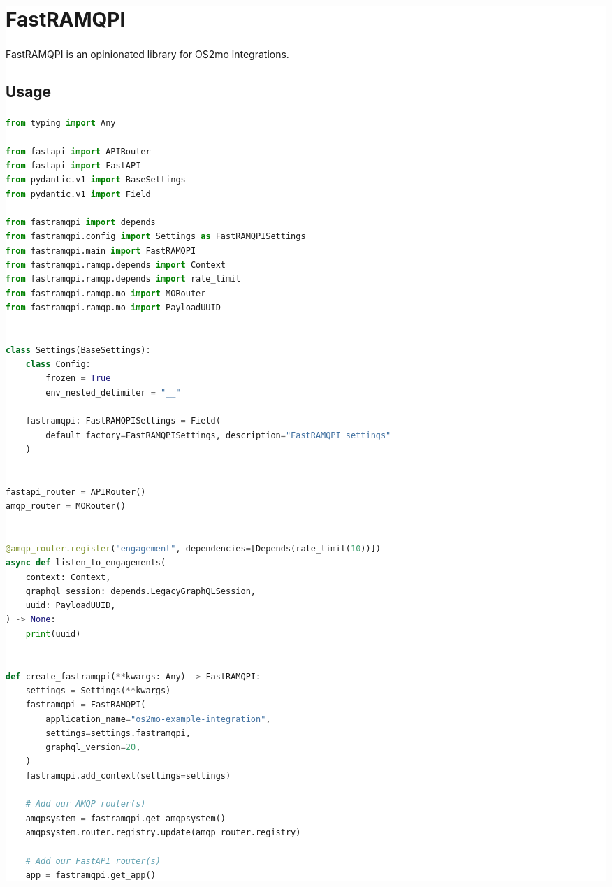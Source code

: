 

# FastRAMQPI

FastRAMQPI is an opinionated library for OS2mo integrations.


## Usage

```python
from typing import Any

from fastapi import APIRouter
from fastapi import FastAPI
from pydantic.v1 import BaseSettings
from pydantic.v1 import Field

from fastramqpi import depends
from fastramqpi.config import Settings as FastRAMQPISettings
from fastramqpi.main import FastRAMQPI
from fastramqpi.ramqp.depends import Context
from fastramqpi.ramqp.depends import rate_limit
from fastramqpi.ramqp.mo import MORouter
from fastramqpi.ramqp.mo import PayloadUUID


class Settings(BaseSettings):
    class Config:
        frozen = True
        env_nested_delimiter = "__"

    fastramqpi: FastRAMQPISettings = Field(
        default_factory=FastRAMQPISettings, description="FastRAMQPI settings"
    )


fastapi_router = APIRouter()
amqp_router = MORouter()


@amqp_router.register("engagement", dependencies=[Depends(rate_limit(10))])
async def listen_to_engagements(
    context: Context,
    graphql_session: depends.LegacyGraphQLSession,
    uuid: PayloadUUID,
) -> None:
    print(uuid)


def create_fastramqpi(**kwargs: Any) -> FastRAMQPI:
    settings = Settings(**kwargs)
    fastramqpi = FastRAMQPI(
        application_name="os2mo-example-integration",
        settings=settings.fastramqpi,
        graphql_version=20,
    )
    fastramqpi.add_context(settings=settings)

    # Add our AMQP router(s)
    amqpsystem = fastramqpi.get_amqpsystem()
    amqpsystem.router.registry.update(amqp_router.registry)

    # Add our FastAPI router(s)
    app = fastramqpi.get_app()
```